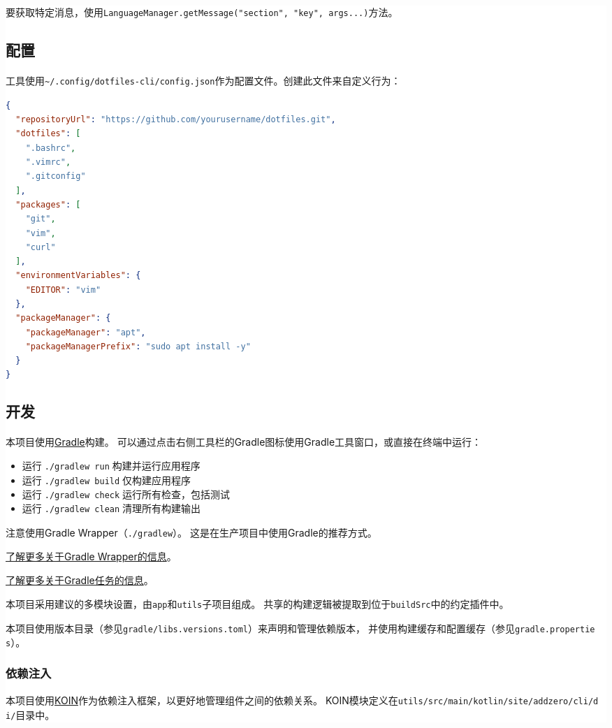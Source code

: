 要获取特定消息，使用`LanguageManager.getMessage("section", "key", args...)`方法。

## 配置

工具使用`~/.config/dotfiles-cli/config.json`作为配置文件。创建此文件来自定义行为：

```json
{
  "repositoryUrl": "https://github.com/yourusername/dotfiles.git",
  "dotfiles": [
    ".bashrc",
    ".vimrc",
    ".gitconfig"
  ],
  "packages": [
    "git",
    "vim",
    "curl"
  ],
  "environmentVariables": {
    "EDITOR": "vim"
  },
  "packageManager": {
    "packageManager": "apt",
    "packageManagerPrefix": "sudo apt install -y"
  }
}
```

## 开发

本项目使用[Gradle](https://gradle.org/)构建。
可以通过点击右侧工具栏的Gradle图标使用Gradle工具窗口，或直接在终端中运行：

* 运行 `./gradlew run` 构建并运行应用程序
* 运行 `./gradlew build` 仅构建应用程序
* 运行 `./gradlew check` 运行所有检查，包括测试
* 运行 `./gradlew clean` 清理所有构建输出

注意使用Gradle Wrapper（`./gradlew`）。
这是在生产项目中使用Gradle的推荐方式。

[了解更多关于Gradle Wrapper的信息](https://docs.gradle.org/current/userguide/gradle_wrapper.html)。

[了解更多关于Gradle任务的信息](https://docs.gradle.org/current/userguide/command_line_interface.html#common_tasks)。

本项目采用建议的多模块设置，由`app`和`utils`子项目组成。
共享的构建逻辑被提取到位于`buildSrc`中的约定插件中。

本项目使用版本目录（参见`gradle/libs.versions.toml`）来声明和管理依赖版本，
并使用构建缓存和配置缓存（参见`gradle.properties`）。

### 依赖注入

本项目使用[KOIN](https://insert-koin.io/)作为依赖注入框架，以更好地管理组件之间的依赖关系。
KOIN模块定义在`utils/src/main/kotlin/site/addzero/cli/di/`目录中。
